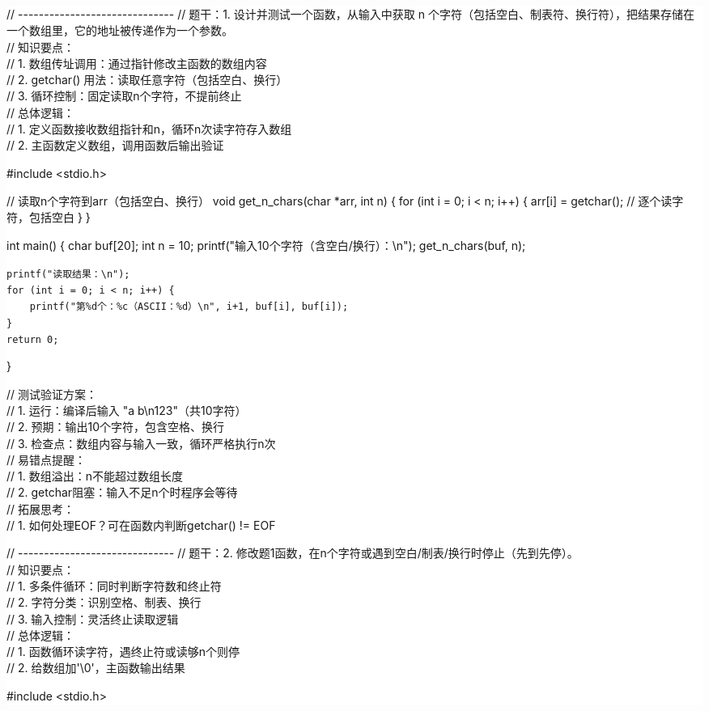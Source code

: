 // ------------------------------
// 题干：1. 设计并测试一个函数，从输入中获取 n 个字符（包括空白、制表符、换行符），把结果存储在一个数组里，它的地址被传递作为一个参数。  
// 知识要点：  
//  1. 数组传址调用：通过指针修改主函数的数组内容  
//  2. getchar() 用法：读取任意字符（包括空白、换行）  
//  3. 循环控制：固定读取n个字符，不提前终止  
// 总体逻辑：  
//  1. 定义函数接收数组指针和n，循环n次读字符存入数组  
//  2. 主函数定义数组，调用函数后输出验证  

#include <stdio.h>

// 读取n个字符到arr（包括空白、换行）
void get_n_chars(char *arr, int n) {
    for (int i = 0; i < n; i++) {
        arr[i] = getchar();  // 逐个读字符，包括空白
    }
}

int main() {
    char buf[20];
    int n = 10;
    printf("输入10个字符（含空白/换行）：\n");
    get_n_chars(buf, n);
    
    printf("读取结果：\n");
    for (int i = 0; i < n; i++) {
        printf("第%d个：%c（ASCII：%d）\n", i+1, buf[i], buf[i]);
    }
    return 0;
}

// 测试验证方案：  
//  1. 运行：编译后输入 "a b\n123"（共10字符）  
//  2. 预期：输出10个字符，包含空格、换行  
//  3. 检查点：数组内容与输入一致，循环严格执行n次  
// 易错点提醒：  
//  1. 数组溢出：n不能超过数组长度  
//  2. getchar阻塞：输入不足n个时程序会等待  
// 拓展思考：  
//  1. 如何处理EOF？可在函数内判断getchar() != EOF  


// ------------------------------
// 题干：2. 修改题1函数，在n个字符或遇到空白/制表/换行时停止（先到先停）。  
// 知识要点：  
//  1. 多条件循环：同时判断字符数和终止符  
//  2. 字符分类：识别空格、制表、换行  
//  3. 输入控制：灵活终止读取逻辑  
// 总体逻辑：  
//  1. 函数循环读字符，遇终止符或读够n个则停  
//  2. 给数组加'\0'，主函数输出结果  

#include <stdio.h>
